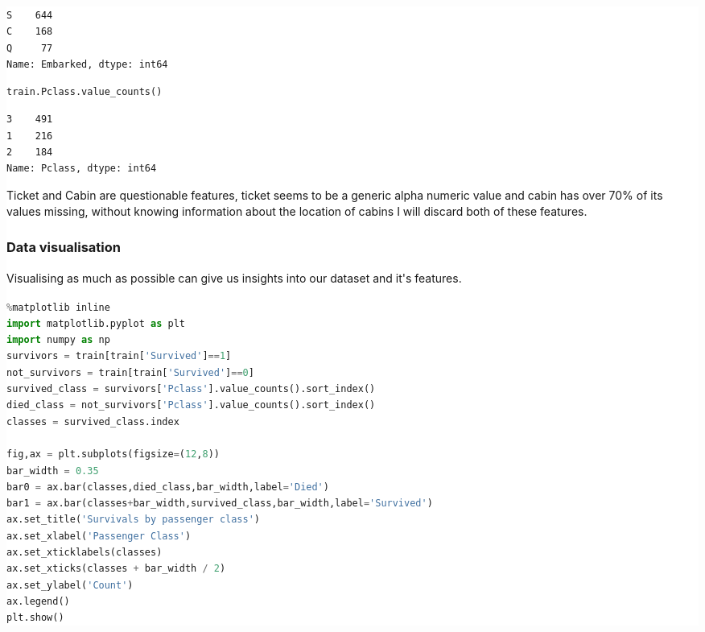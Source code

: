


    S    644
    C    168
    Q     77
    Name: Embarked, dtype: int64




```python
train.Pclass.value_counts()
```




    3    491
    1    216
    2    184
    Name: Pclass, dtype: int64



Ticket and Cabin are questionable features, ticket seems to be a generic alpha numeric value and cabin has over 70% of its values missing, without knowing information about the location of cabins I will discard both of these features.

<a id="visual"></a>

### Data visualisation
Visualising as much as possible can give us insights into our dataset and it's features.


```python
%matplotlib inline
import matplotlib.pyplot as plt
import numpy as np
survivors = train[train['Survived']==1]
not_survivors = train[train['Survived']==0]
survived_class = survivors['Pclass'].value_counts().sort_index()
died_class = not_survivors['Pclass'].value_counts().sort_index()
classes = survived_class.index

fig,ax = plt.subplots(figsize=(12,8))
bar_width = 0.35
bar0 = ax.bar(classes,died_class,bar_width,label='Died')
bar1 = ax.bar(classes+bar_width,survived_class,bar_width,label='Survived')
ax.set_title('Survivals by passenger class')
ax.set_xlabel('Passenger Class')
ax.set_xticklabels(classes)
ax.set_xticks(classes + bar_width / 2)
ax.set_ylabel('Count')
ax.legend()
plt.show()
```

